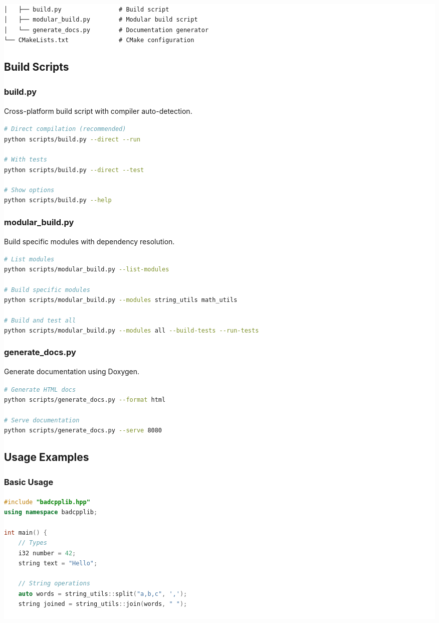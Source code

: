 ```
│   ├── build.py                # Build script
│   ├── modular_build.py        # Modular build script
│   └── generate_docs.py        # Documentation generator
└── CMakeLists.txt              # CMake configuration
```

## Build Scripts

### build.py
Cross-platform build script with compiler auto-detection.

```bash
# Direct compilation (recommended)
python scripts/build.py --direct --run

# With tests
python scripts/build.py --direct --test

# Show options
python scripts/build.py --help
```

### modular_build.py
Build specific modules with dependency resolution.

```bash
# List modules
python scripts/modular_build.py --list-modules

# Build specific modules
python scripts/modular_build.py --modules string_utils math_utils

# Build and test all
python scripts/modular_build.py --modules all --build-tests --run-tests
```

### generate_docs.py
Generate documentation using Doxygen.

```bash
# Generate HTML docs
python scripts/generate_docs.py --format html

# Serve documentation
python scripts/generate_docs.py --serve 8080
```

## Usage Examples

### Basic Usage
```cpp
#include "badcpplib.hpp"
using namespace badcpplib;

int main() {
    // Types
    i32 number = 42;
    string text = "Hello";
    
    // String operations
    auto words = string_utils::split("a,b,c", ',');
    string joined = string_utils::join(words, " ");
    
```